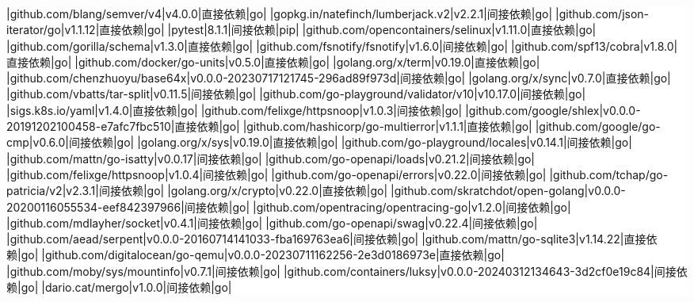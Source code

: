 |github.com/blang/semver/v4|v4.0.0|直接依赖|go|
|gopkg.in/natefinch/lumberjack.v2|v2.2.1|间接依赖|go|
|github.com/json-iterator/go|v1.1.12|直接依赖|go|
|pytest|8.1.1|间接依赖|pip|
|github.com/opencontainers/selinux|v1.11.0|直接依赖|go|
|github.com/gorilla/schema|v1.3.0|直接依赖|go|
|github.com/fsnotify/fsnotify|v1.6.0|间接依赖|go|
|github.com/spf13/cobra|v1.8.0|直接依赖|go|
|github.com/docker/go-units|v0.5.0|直接依赖|go|
|golang.org/x/term|v0.19.0|直接依赖|go|
|github.com/chenzhuoyu/base64x|v0.0.0-20230717121745-296ad89f973d|间接依赖|go|
|golang.org/x/sync|v0.7.0|直接依赖|go|
|github.com/vbatts/tar-split|v0.11.5|间接依赖|go|
|github.com/go-playground/validator/v10|v10.17.0|间接依赖|go|
|sigs.k8s.io/yaml|v1.4.0|直接依赖|go|
|github.com/felixge/httpsnoop|v1.0.3|间接依赖|go|
|github.com/google/shlex|v0.0.0-20191202100458-e7afc7fbc510|直接依赖|go|
|github.com/hashicorp/go-multierror|v1.1.1|直接依赖|go|
|github.com/google/go-cmp|v0.6.0|间接依赖|go|
|golang.org/x/sys|v0.19.0|直接依赖|go|
|github.com/go-playground/locales|v0.14.1|间接依赖|go|
|github.com/mattn/go-isatty|v0.0.17|间接依赖|go|
|github.com/go-openapi/loads|v0.21.2|间接依赖|go|
|github.com/felixge/httpsnoop|v1.0.4|间接依赖|go|
|github.com/go-openapi/errors|v0.22.0|间接依赖|go|
|github.com/tchap/go-patricia/v2|v2.3.1|间接依赖|go|
|golang.org/x/crypto|v0.22.0|直接依赖|go|
|github.com/skratchdot/open-golang|v0.0.0-20200116055534-eef842397966|间接依赖|go|
|github.com/opentracing/opentracing-go|v1.2.0|间接依赖|go|
|github.com/mdlayher/socket|v0.4.1|间接依赖|go|
|github.com/go-openapi/swag|v0.22.4|间接依赖|go|
|github.com/aead/serpent|v0.0.0-20160714141033-fba169763ea6|间接依赖|go|
|github.com/mattn/go-sqlite3|v1.14.22|直接依赖|go|
|github.com/digitalocean/go-qemu|v0.0.0-20230711162256-2e3d0186973e|直接依赖|go|
|github.com/moby/sys/mountinfo|v0.7.1|间接依赖|go|
|github.com/containers/luksy|v0.0.0-20240312134643-3d2cf0e19c84|间接依赖|go|
|dario.cat/mergo|v1.0.0|间接依赖|go|